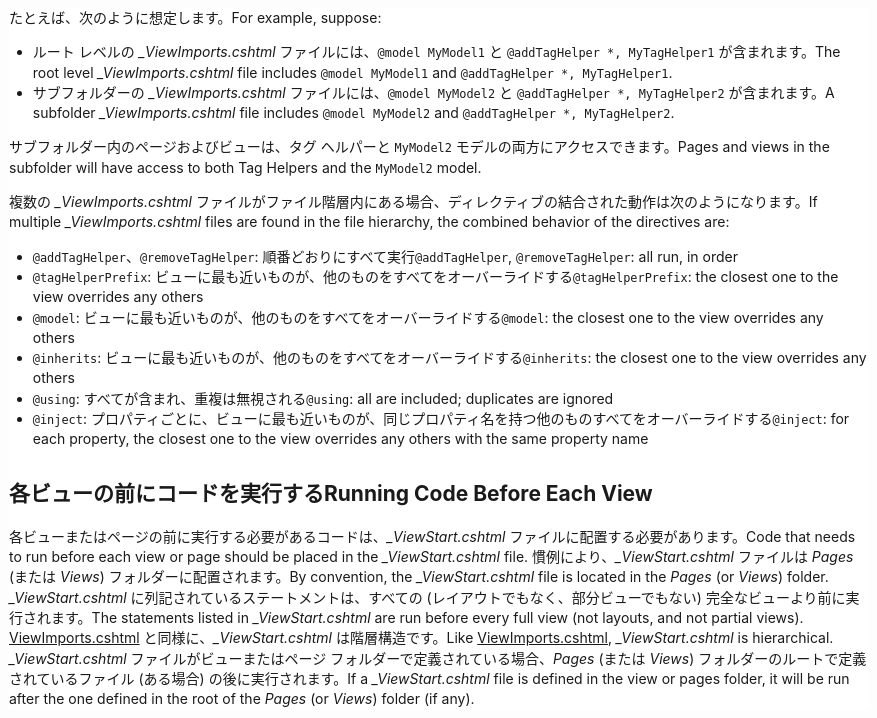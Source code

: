 <span data-ttu-id="eafd4-169">たとえば、次のように想定します。</span><span class="sxs-lookup"><span data-stu-id="eafd4-169">For example, suppose:</span></span>

* <span data-ttu-id="eafd4-170">ルート レベルの *_ViewImports.cshtml* ファイルには、`@model MyModel1` と `@addTagHelper *, MyTagHelper1` が含まれます。</span><span class="sxs-lookup"><span data-stu-id="eafd4-170">The  root level *_ViewImports.cshtml* file includes `@model MyModel1` and `@addTagHelper *, MyTagHelper1`.</span></span>
* <span data-ttu-id="eafd4-171">サブフォルダーの *_ViewImports.cshtml* ファイルには、`@model MyModel2` と `@addTagHelper *, MyTagHelper2` が含まれます。</span><span class="sxs-lookup"><span data-stu-id="eafd4-171">A subfolder  *_ViewImports.cshtml* file includes `@model MyModel2` and `@addTagHelper *, MyTagHelper2`.</span></span>

<span data-ttu-id="eafd4-172">サブフォルダー内のページおよびビューは、タグ ヘルパーと `MyModel2` モデルの両方にアクセスできます。</span><span class="sxs-lookup"><span data-stu-id="eafd4-172">Pages and views in the subfolder will have access to both Tag Helpers and the `MyModel2` model.</span></span>

<span data-ttu-id="eafd4-173">複数の *_ViewImports.cshtml* ファイルがファイル階層内にある場合、ディレクティブの結合された動作は次のようになります。</span><span class="sxs-lookup"><span data-stu-id="eafd4-173">If multiple *_ViewImports.cshtml* files are found in the file hierarchy, the combined behavior of the directives are:</span></span>

* <span data-ttu-id="eafd4-174">`@addTagHelper`、`@removeTagHelper`: 順番どおりにすべて実行</span><span class="sxs-lookup"><span data-stu-id="eafd4-174">`@addTagHelper`, `@removeTagHelper`: all run, in order</span></span>
* <span data-ttu-id="eafd4-175">`@tagHelperPrefix`: ビューに最も近いものが、他のものをすべてをオーバーライドする</span><span class="sxs-lookup"><span data-stu-id="eafd4-175">`@tagHelperPrefix`: the closest one to the view overrides any others</span></span>
* <span data-ttu-id="eafd4-176">`@model`: ビューに最も近いものが、他のものをすべてをオーバーライドする</span><span class="sxs-lookup"><span data-stu-id="eafd4-176">`@model`: the closest one to the view overrides any others</span></span>
* <span data-ttu-id="eafd4-177">`@inherits`: ビューに最も近いものが、他のものをすべてをオーバーライドする</span><span class="sxs-lookup"><span data-stu-id="eafd4-177">`@inherits`: the closest one to the view overrides any others</span></span>
* <span data-ttu-id="eafd4-178">`@using`: すべてが含まれ、重複は無視される</span><span class="sxs-lookup"><span data-stu-id="eafd4-178">`@using`: all are included; duplicates are ignored</span></span>
* <span data-ttu-id="eafd4-179">`@inject`: プロパティごとに、ビューに最も近いものが、同じプロパティ名を持つ他のものすべてをオーバーライドする</span><span class="sxs-lookup"><span data-stu-id="eafd4-179">`@inject`: for each property, the closest one to the view overrides any others with the same property name</span></span>

<a name="viewstart"></a>

## <a name="running-code-before-each-view"></a><span data-ttu-id="eafd4-180">各ビューの前にコードを実行する</span><span class="sxs-lookup"><span data-stu-id="eafd4-180">Running Code Before Each View</span></span>

<span data-ttu-id="eafd4-181">各ビューまたはページの前に実行する必要があるコードは、*_ViewStart.cshtml* ファイルに配置する必要があります。</span><span class="sxs-lookup"><span data-stu-id="eafd4-181">Code that needs to run before each view or page should be placed in the *_ViewStart.cshtml* file.</span></span> <span data-ttu-id="eafd4-182">慣例により、*_ViewStart.cshtml* ファイルは *Pages* (または *Views*) フォルダーに配置されます。</span><span class="sxs-lookup"><span data-stu-id="eafd4-182">By convention, the *_ViewStart.cshtml* file is located in the *Pages* (or *Views*) folder.</span></span> <span data-ttu-id="eafd4-183">*_ViewStart.cshtml* に列記されているステートメントは、すべての (レイアウトでもなく、部分ビューでもない) 完全なビューより前に実行されます。</span><span class="sxs-lookup"><span data-stu-id="eafd4-183">The statements listed in *_ViewStart.cshtml* are run before every full view (not layouts, and not partial views).</span></span> <span data-ttu-id="eafd4-184">[ViewImports.cshtml](xref:mvc/views/layout#viewimports) と同様に、*_ViewStart.cshtml* は階層構造です。</span><span class="sxs-lookup"><span data-stu-id="eafd4-184">Like [ViewImports.cshtml](xref:mvc/views/layout#viewimports), *_ViewStart.cshtml* is hierarchical.</span></span> <span data-ttu-id="eafd4-185">*_ViewStart.cshtml* ファイルがビューまたはページ フォルダーで定義されている場合、*Pages* (または *Views*) フォルダーのルートで定義されているファイル (ある場合) の後に実行されます。</span><span class="sxs-lookup"><span data-stu-id="eafd4-185">If a *_ViewStart.cshtml* file is defined in the view or pages folder, it will be run after the one defined in the root of the *Pages* (or *Views*) folder (if any).</span></span>
